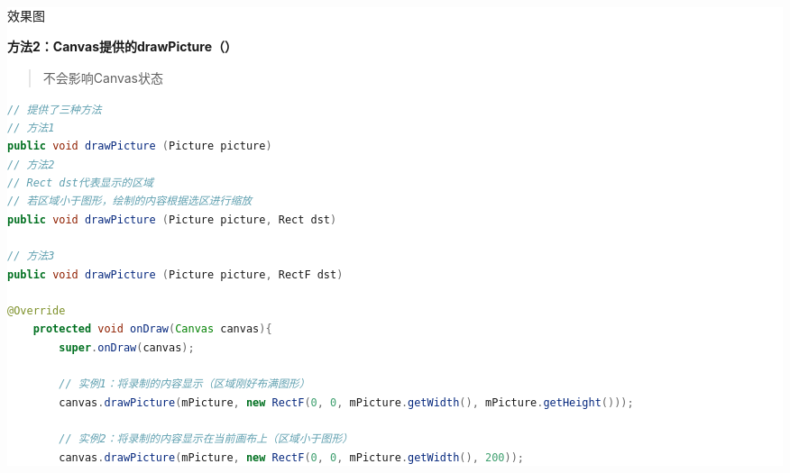 效果图

**方法2：Canvas提供的drawPicture（）**

> 不会影响Canvas状态

```java
// 提供了三种方法
// 方法1
public void drawPicture (Picture picture)
// 方法2
// Rect dst代表显示的区域
// 若区域小于图形，绘制的内容根据选区进行缩放
public void drawPicture (Picture picture, Rect dst)

// 方法3
public void drawPicture (Picture picture, RectF dst)

@Override
    protected void onDraw(Canvas canvas){
        super.onDraw(canvas);

        // 实例1：将录制的内容显示（区域刚好布满图形）
        canvas.drawPicture(mPicture, new RectF(0, 0, mPicture.getWidth(), mPicture.getHeight()));

        // 实例2：将录制的内容显示在当前画布上（区域小于图形）
        canvas.drawPicture(mPicture, new RectF(0, 0, mPicture.getWidth(), 200));


```
